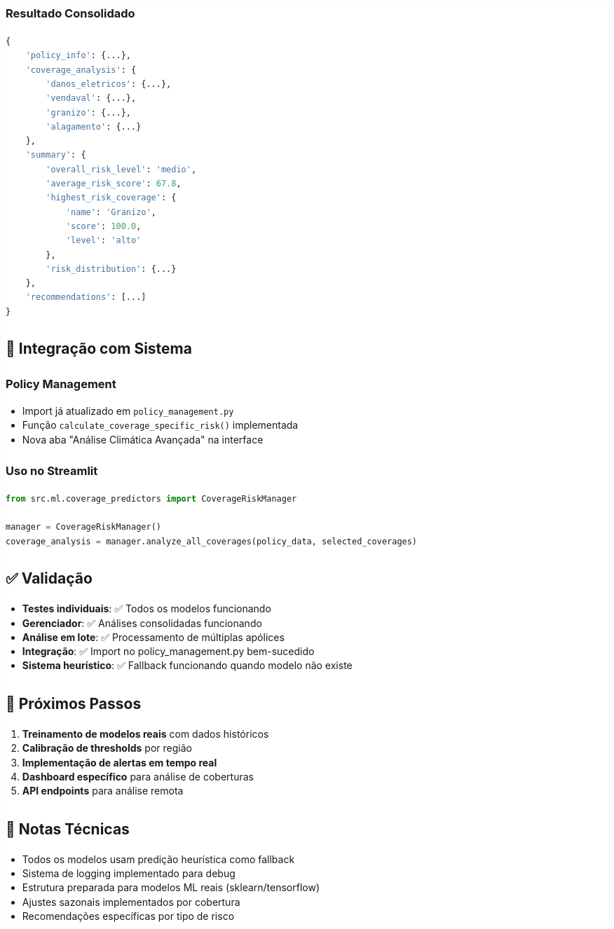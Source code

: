 ### **Resultado Consolidado**
```python
{
    'policy_info': {...},
    'coverage_analysis': {
        'danos_eletricos': {...},
        'vendaval': {...},
        'granizo': {...},
        'alagamento': {...}
    },
    'summary': {
        'overall_risk_level': 'medio',
        'average_risk_score': 67.8,
        'highest_risk_coverage': {
            'name': 'Granizo',
            'score': 100.0,
            'level': 'alto'
        },
        'risk_distribution': {...}
    },
    'recommendations': [...]
}
```

## 🔄 Integração com Sistema

### **Policy Management**
- Import já atualizado em `policy_management.py`
- Função `calculate_coverage_specific_risk()` implementada
- Nova aba "Análise Climática Avançada" na interface

### **Uso no Streamlit**
```python
from src.ml.coverage_predictors import CoverageRiskManager

manager = CoverageRiskManager()
coverage_analysis = manager.analyze_all_coverages(policy_data, selected_coverages)
```

## ✅ Validação

- **Testes individuais**: ✅ Todos os modelos funcionando
- **Gerenciador**: ✅ Análises consolidadas funcionando
- **Análise em lote**: ✅ Processamento de múltiplas apólices
- **Integração**: ✅ Import no policy_management.py bem-sucedido
- **Sistema heurístico**: ✅ Fallback funcionando quando modelo não existe

## 🚀 Próximos Passos

1. **Treinamento de modelos reais** com dados históricos
2. **Calibração de thresholds** por região
3. **Implementação de alertas em tempo real**
4. **Dashboard específico** para análise de coberturas
5. **API endpoints** para análise remota

## 📝 Notas Técnicas

- Todos os modelos usam predição heurística como fallback
- Sistema de logging implementado para debug
- Estrutura preparada para modelos ML reais (sklearn/tensorflow)
- Ajustes sazonais implementados por cobertura
- Recomendações específicas por tipo de risco